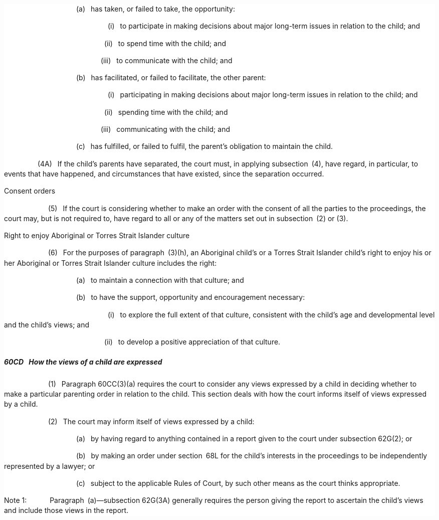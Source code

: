                     (a)  has taken, or failed to take, the opportunity:

                              (i)  to participate in making decisions about major long-term issues in relation to the child; and

                             (ii)  to spend time with the child; and

                            (iii)  to communicate with the child; and

                     (b)  has facilitated, or failed to facilitate, the other parent:

                              (i)  participating in making decisions about major long-term issues in relation to the child; and

                             (ii)  spending time with the child; and

                            (iii)  communicating with the child; and

                     (c)  has fulfilled, or failed to fulfil, the parent’s obligation to maintain the child.

          (4A)  If the child’s parents have separated, the court must, in applying subsection (4), have regard, in particular, to events that have happened, and circumstances that have existed, since the separation occurred.

Consent orders

             (5)  If the court is considering whether to make an order with the consent of all the parties to the proceedings, the court may, but is not required to, have regard to all or any of the matters set out in subsection (2) or (3).

Right to enjoy Aboriginal or Torres Strait Islander culture

             (6)  For the purposes of paragraph (3)(h), an Aboriginal child’s or a Torres Strait Islander child’s right to enjoy his or her Aboriginal or Torres Strait Islander culture includes the right:

                     (a)  to maintain a connection with that culture; and

                     (b)  to have the support, opportunity and encouragement necessary:

                              (i)  to explore the full extent of that culture, consistent with the child’s age and developmental level and the child’s views; and

                             (ii)  to develop a positive appreciation of that culture.

##### <a id="60CD"></a>60CD  How the views of a child are expressed

             (1)  Paragraph 60CC(3)(a) requires the court to consider any views expressed by a child in deciding whether to make a particular parenting order in relation to the child. This section deals with how the court informs itself of views expressed by a child.

             (2)  The court may inform itself of views expressed by a child:

                     (a)  by having regard to anything contained in a report given to the court under subsection 62G(2); or

                     (b)  by making an order under section 68L for the child’s interests in the proceedings to be independently represented by a lawyer; or

                     (c)  subject to the applicable Rules of Court, by such other means as the court thinks appropriate.

Note 1:       Paragraph (a)—subsection 62G(3A) generally requires the person giving the report to ascertain the child’s views and include those views in the report.
